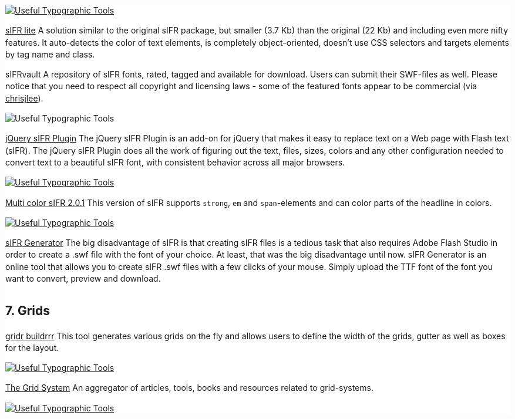 [![Useful Typographic Tools](https://archive.smashing.media/assets/344dbf88-fdf9-42bb-adb4-46f01eedd629/ec24b30d-919e-41f3-ad54-9f761b5f6d52/typographictools20.jpg)](https://www.mikeindustries.com/blog/sifr/)

<a href="https://www.allcrunchy.com/Web_Stuff/sIFR_lite/">sIFR lite</a>
A solution similar to the original sIFR package, but smaller (3.7 Kb) than the original (22 Kb) and including even more nifty features. It auto-detects the color of text elements, is completely object-oriented, doesn’t use CSS selectors and targets elements by tag name and class.

sIFRvault
A repository of sIFR fonts, rated, tagged and available for download. Users can submit their SWF-files as well. Please notice that you need to respect all copyright and licensing laws - some of the featured fonts appear to be commercial (via <a href="https://www.twitter.com/chrisjlee">chrisjlee</a>).

![Useful Typographic Tools](https://archive.smashing.media/assets/344dbf88-fdf9-42bb-adb4-46f01eedd629/5018bfad-1bc5-4bd6-9be7-10e98d7d85a4/type-15.jpg)

<a href="https://jquery.thewikies.com/sifr/">jQuery sIFR Plugin</a>
The jQuery sIFR Plugin is an add-on for jQuery that makes it easy to replace text on a Web page with Flash text (sIFR). The jQuery sIFR Plugin does all the work of figuring out the text, files, sizes, colors and any other configuration needed to convert text to a beautiful sIFR font, with consistent behavior across all major browsers.

[![Useful Typographic Tools](https://archive.smashing.media/assets/344dbf88-fdf9-42bb-adb4-46f01eedd629/ecaf35e8-4e74-4078-99ce-4a61aaaf52da/type-17.gif)](https://jquery.thewikies.com/sifr/)

<a href="https://webdesign.maratz.com/lab/multi_color_sifr/">Multi color sIFR 2.0.1</a>
This version of sIFR supports <code>strong</code>, <code>em</code> and <code>span</code>-elements and can color parts of the headline in colors.

[![Useful Typographic Tools](https://archive.smashing.media/assets/344dbf88-fdf9-42bb-adb4-46f01eedd629/d6feaec1-53f8-4333-99a3-30be3d77ee64/type-20.gif)](https://webdesign.maratz.com/lab/multi_color_sifr/)

<a href="https://www.sifrgenerator.com/">sIFR Generator</a>
The big disadvantage of sIFR is that creating sIFR files is a tedious task that also requires Adobe Flash Studio in order to create a .swf file with the font of your choice. At least, that was the big disadvantage until now. sIFR Generator is an online tool that allows you to create sIFR .swf files with a few clicks of your mouse. Simply upload the TTF font of the font you want to convert, preview and download.</p>

## 7\. Grids

<a href="https://gridr.atomeye.com/">gridr buildrrr</a>
This tool generates various grids on the fly and allows users to define the width of the grids, gutter as well as boxes for the layout.

[![Useful Typographic Tools](https://archive.smashing.media/assets/344dbf88-fdf9-42bb-adb4-46f01eedd629/899efc7f-a77f-48bc-be79-477545f7bbf3/type-31.gif)](https://gridr.atomeye.com/)

<a href="https://www.thegridsystem.org/">The Grid System</a>
An aggregator of articles, tools, books and resources related to grid-systems.

[![Useful Typographic Tools](https://archive.smashing.media/assets/344dbf88-fdf9-42bb-adb4-46f01eedd629/781ca64a-6d42-4e42-8f69-0edee448d0ae/type-23.gif)](https://www.thegridsystem.org/)
